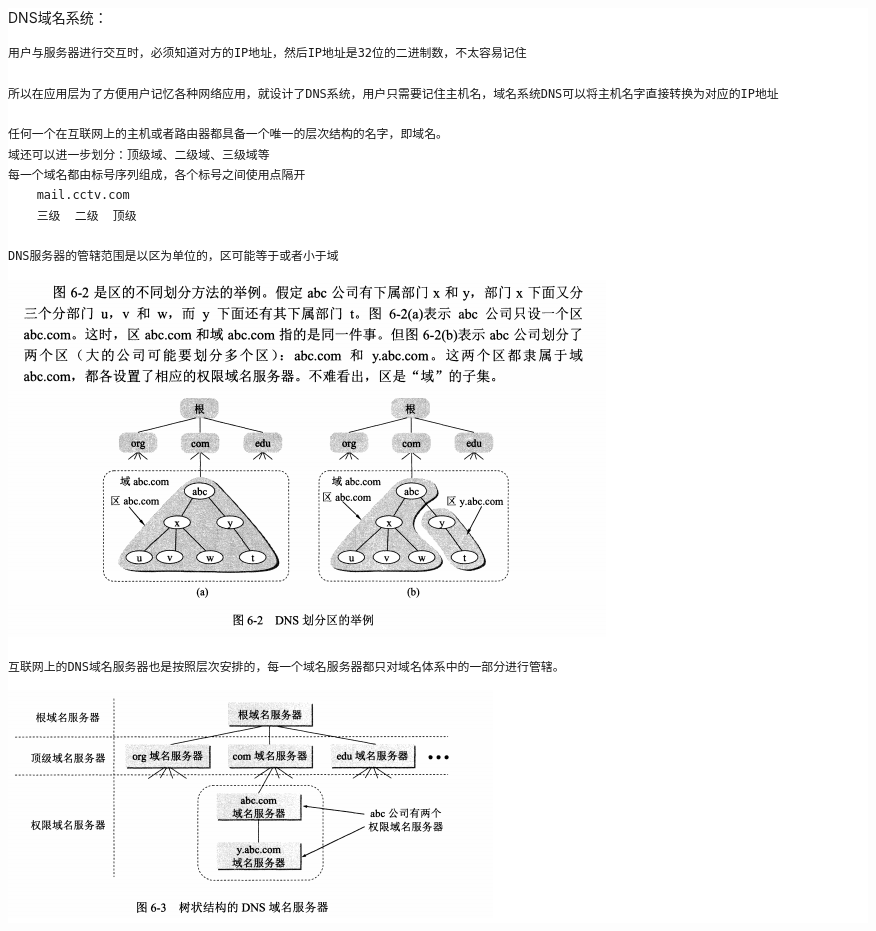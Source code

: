 DNS域名系统：

```
用户与服务器进行交互时，必须知道对方的IP地址，然后IP地址是32位的二进制数，不太容易记住

所以在应用层为了方便用户记忆各种网络应用，就设计了DNS系统，用户只需要记住主机名，域名系统DNS可以将主机名字直接转换为对应的IP地址

任何一个在互联网上的主机或者路由器都具备一个唯一的层次结构的名字，即域名。
域还可以进一步划分：顶级域、二级域、三级域等
每一个域名都由标号序列组成，各个标号之间使用点隔开
	mail.cctv.com
	三级  二级  顶级

DNS服务器的管辖范围是以区为单位的，区可能等于或者小于域
```

![](./medias/5.png)

```
互联网上的DNS域名服务器也是按照层次安排的，每一个域名服务器都只对域名体系中的一部分进行管辖。
```

![](./medias/6.png)
